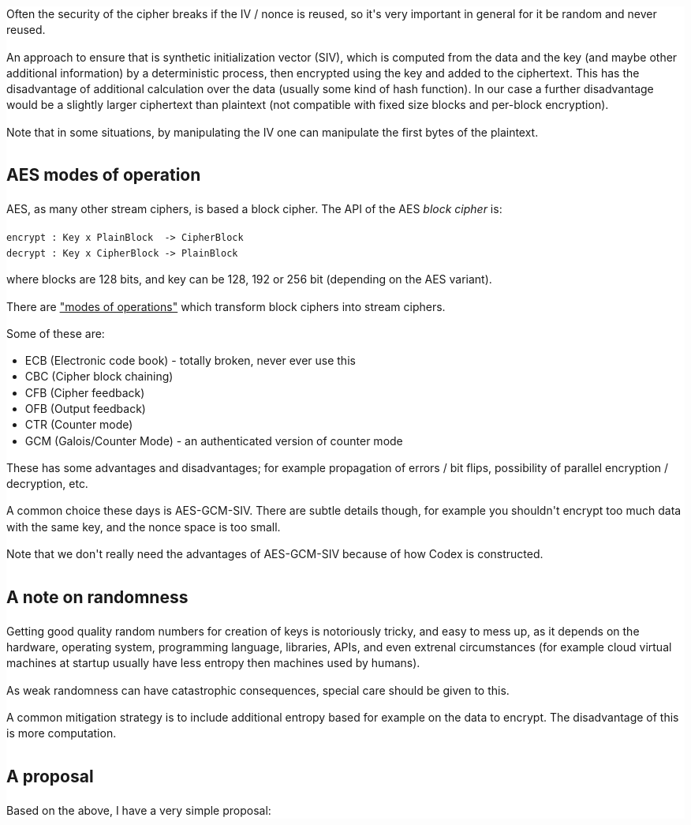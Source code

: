 Often the security of the cipher breaks if the IV / nonce is reused, so it's very important in general for it be random and never reused.

An approach to ensure that is synthetic initialization vector (SIV), which is computed from the data and the key (and maybe other additional information) by a deterministic process, then encrypted using the key and added to the ciphertext. This has the disadvantage of additional calculation over the data (usually some kind of hash function). In our case a further disadvantage would be a slightly larger ciphertext than plaintext (not compatible with fixed size blocks and per-block encryption).

Note that in some situations, by manipulating the IV one can manipulate the first bytes of the plaintext.

## AES modes of operation

AES, as many other stream ciphers, is based a block cipher. The API of the AES _block cipher_ is:

    encrypt : Key x PlainBlock  -> CipherBlock
    decrypt : Key x CipherBlock -> PlainBlock
    
where blocks are 128 bits, and key can be 128, 192 or 256 bit (depending on the AES variant).

There are ["modes of operations"](https://en.wikipedia.org/wiki/Block_cipher_mode_of_operation) which transform block ciphers into stream ciphers.

Some of these are:

- ECB (Electronic code book) - totally broken, never ever use this
- CBC (Cipher block chaining)
- CFB (Cipher feedback)
- OFB (Output feedback)
- CTR (Counter mode)
- GCM (Galois/Counter Mode) - an authenticated version of counter mode

These has some advantages and disadvantages; for example propagation of errors / bit flips, possibility of parallel encryption / decryption, etc.

A common choice these days is AES-GCM-SIV. There are subtle details though, for example you shouldn't encrypt too much data with the same key, and the nonce space is too small.

Note that we don't really need the advantages of AES-GCM-SIV because of how Codex is constructed.

## A note on randomness

Getting good quality random numbers for creation of keys is notoriously tricky, and easy to mess up, as it depends on the hardware, operating system, programming language, libraries, APIs, and even extrenal circumstances (for example cloud virtual machines at startup usually have less entropy then machines used by humans).

As weak randomness can have catastrophic consequences, special care should be given to this.

A common mitigation strategy is to include additional entropy based for example on the data to encrypt. The disadvantage of this is more computation.

## A proposal

Based on the above, I have a very simple proposal:
